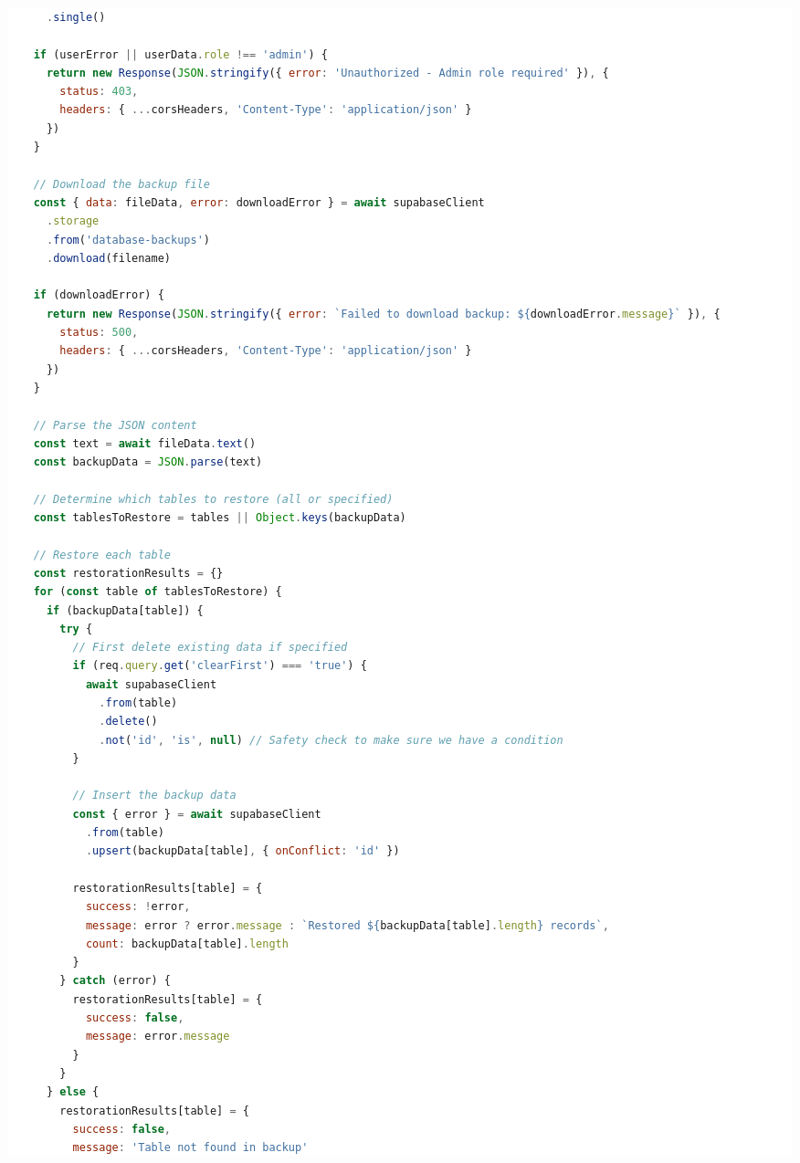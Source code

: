 ```javascript
      .single()

    if (userError || userData.role !== 'admin') {
      return new Response(JSON.stringify({ error: 'Unauthorized - Admin role required' }), { 
        status: 403,
        headers: { ...corsHeaders, 'Content-Type': 'application/json' } 
      })
    }

    // Download the backup file
    const { data: fileData, error: downloadError } = await supabaseClient
      .storage
      .from('database-backups')
      .download(filename)

    if (downloadError) {
      return new Response(JSON.stringify({ error: `Failed to download backup: ${downloadError.message}` }), { 
        status: 500,
        headers: { ...corsHeaders, 'Content-Type': 'application/json' } 
      })
    }

    // Parse the JSON content
    const text = await fileData.text()
    const backupData = JSON.parse(text)

    // Determine which tables to restore (all or specified)
    const tablesToRestore = tables || Object.keys(backupData)

    // Restore each table
    const restorationResults = {}
    for (const table of tablesToRestore) {
      if (backupData[table]) {
        try {
          // First delete existing data if specified
          if (req.query.get('clearFirst') === 'true') {
            await supabaseClient
              .from(table)
              .delete()
              .not('id', 'is', null) // Safety check to make sure we have a condition
          }

          // Insert the backup data
          const { error } = await supabaseClient
            .from(table)
            .upsert(backupData[table], { onConflict: 'id' })

          restorationResults[table] = {
            success: !error,
            message: error ? error.message : `Restored ${backupData[table].length} records`,
            count: backupData[table].length
          }
        } catch (error) {
          restorationResults[table] = {
            success: false,
            message: error.message
          }
        }
      } else {
        restorationResults[table] = {
          success: false,
          message: 'Table not found in backup'
```